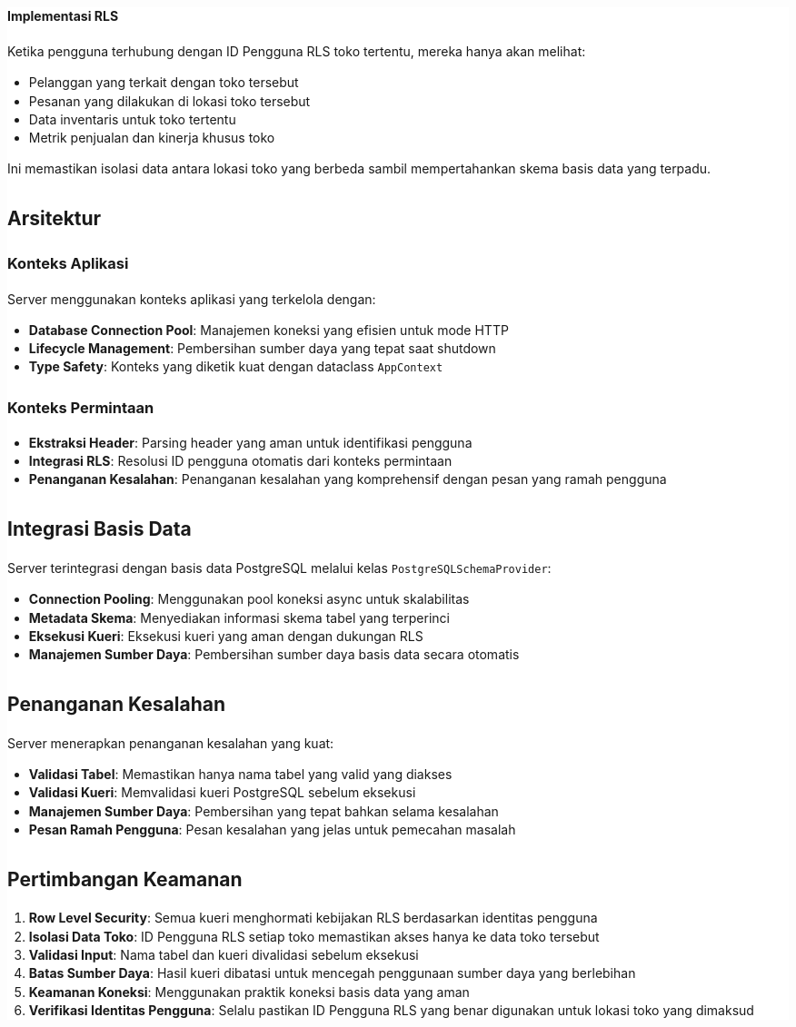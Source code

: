 #### Implementasi RLS

Ketika pengguna terhubung dengan ID Pengguna RLS toko tertentu, mereka hanya akan melihat:

- Pelanggan yang terkait dengan toko tersebut
- Pesanan yang dilakukan di lokasi toko tersebut
- Data inventaris untuk toko tertentu
- Metrik penjualan dan kinerja khusus toko

Ini memastikan isolasi data antara lokasi toko yang berbeda sambil mempertahankan skema basis data yang terpadu.

## Arsitektur

### Konteks Aplikasi

Server menggunakan konteks aplikasi yang terkelola dengan:

- **Database Connection Pool**: Manajemen koneksi yang efisien untuk mode HTTP
- **Lifecycle Management**: Pembersihan sumber daya yang tepat saat shutdown
- **Type Safety**: Konteks yang diketik kuat dengan dataclass `AppContext`

### Konteks Permintaan

- **Ekstraksi Header**: Parsing header yang aman untuk identifikasi pengguna
- **Integrasi RLS**: Resolusi ID pengguna otomatis dari konteks permintaan
- **Penanganan Kesalahan**: Penanganan kesalahan yang komprehensif dengan pesan yang ramah pengguna

## Integrasi Basis Data

Server terintegrasi dengan basis data PostgreSQL melalui kelas `PostgreSQLSchemaProvider`:

- **Connection Pooling**: Menggunakan pool koneksi async untuk skalabilitas
- **Metadata Skema**: Menyediakan informasi skema tabel yang terperinci
- **Eksekusi Kueri**: Eksekusi kueri yang aman dengan dukungan RLS
- **Manajemen Sumber Daya**: Pembersihan sumber daya basis data secara otomatis

## Penanganan Kesalahan

Server menerapkan penanganan kesalahan yang kuat:

- **Validasi Tabel**: Memastikan hanya nama tabel yang valid yang diakses
- **Validasi Kueri**: Memvalidasi kueri PostgreSQL sebelum eksekusi
- **Manajemen Sumber Daya**: Pembersihan yang tepat bahkan selama kesalahan
- **Pesan Ramah Pengguna**: Pesan kesalahan yang jelas untuk pemecahan masalah

## Pertimbangan Keamanan

1. **Row Level Security**: Semua kueri menghormati kebijakan RLS berdasarkan identitas pengguna
2. **Isolasi Data Toko**: ID Pengguna RLS setiap toko memastikan akses hanya ke data toko tersebut
3. **Validasi Input**: Nama tabel dan kueri divalidasi sebelum eksekusi
4. **Batas Sumber Daya**: Hasil kueri dibatasi untuk mencegah penggunaan sumber daya yang berlebihan
5. **Keamanan Koneksi**: Menggunakan praktik koneksi basis data yang aman
6. **Verifikasi Identitas Pengguna**: Selalu pastikan ID Pengguna RLS yang benar digunakan untuk lokasi toko yang dimaksud
